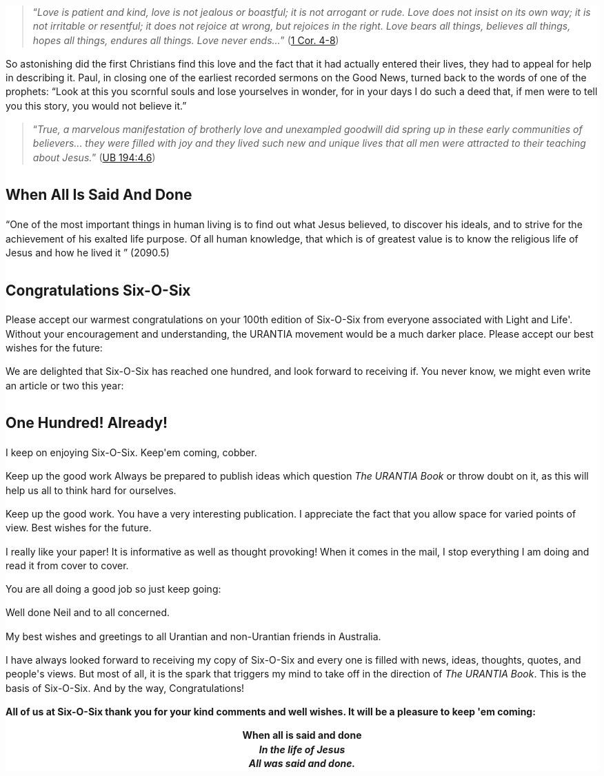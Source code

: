 > “_Love is patient and kind, love is not jealous or boastful; it is not arrogant or rude. Love does not insist on its own way; it is not irritable or resentful; it does not rejoice at wrong, but rejoices in the right. Love bears all things, believes all things, hopes all things, endures all things. Love never ends..._” ([1 Cor. 4-8](/en/Bible/1_Corinthians/4))

So astonishing did the first Christians find this love and the fact that it had actually entered their lives, they had to appeal for help in describing it. Paul, in closing one of the earliest recorded sermons on the Good News, turned back to the words of one of the prophets: “Look at this you scornful souls and lose yourselves in wonder, for in your days I do such a deed that, if men were to tell you this story, you would not believe it.”

> “_True, a marvelous manifestation of brotherly love and unexampled goodwill did spring up in these early communities of believers... they were filled with joy and they lived such new and unique lives that all men were attracted to their teaching about Jesus._” ([UB 194:4.6](/en/The_Urantia_Book/194#p4_6))

## When All Is Said And Done

“One of the most important things in human living is to find out what Jesus believed, to discover his ideals, and to strive for the achievement of his exalted life purpose. Of all human knowledge, that which is of greatest value is to know the religious life of Jesus and how he lived it ” (2090.5)

## Congratulations Six-O-Six

Please accept our warmest congratulations on your 100th edition of Six-O-Six from everyone associated with Light and Life'. Without your encouragement and understanding, the URANTIA movement would be a much darker place. Please accept our best wishes for the future:

We are delighted that Six-O-Six has reached one hundred, and look forward to receiving if. You never know, we might even write an article or two this year:

## One Hundred! Already!

I keep on enjoying Six-O-Six. Keep'em coming, cobber.

Keep up the good work Always be prepared to publish ideas which question _The URANTIA Book_ or throw doubt on it, as this will help us all to think hard for ourselves.

Keep up the good work. You have a very interesting publication. I appreciate the fact that you allow space for varied points of view. Best wishes for the future.

I really like your paper! It is informative as well as thought provoking! When it comes in the mail, I stop everything I am doing and read it from cover to cover.

You are all doing a good job so just keep going:

Well done Neil and to all concerned.

My best wishes and greetings to all Urantian and non-Urantian friends in Australia.

I have always looked forward to receiving my copy of Six-O-Six and every one is filled with news, ideas, thoughts, quotes, and people's views. But most of all, it is the spark that triggers my mind to take off in the direction of _The URANTIA Book_. This is the basis of Six-O-Six. And by the way, Congratulations!

**All of us at Six-O-Six thank you for your kind comments and well wishes. It will be a pleasure to keep 'em coming:**

<p style="text-align:center">
<b>When all is said and done<b><br>
<em>In the life of Jesus</em><br>
<em>All was said and done.</em><br>
</p>

